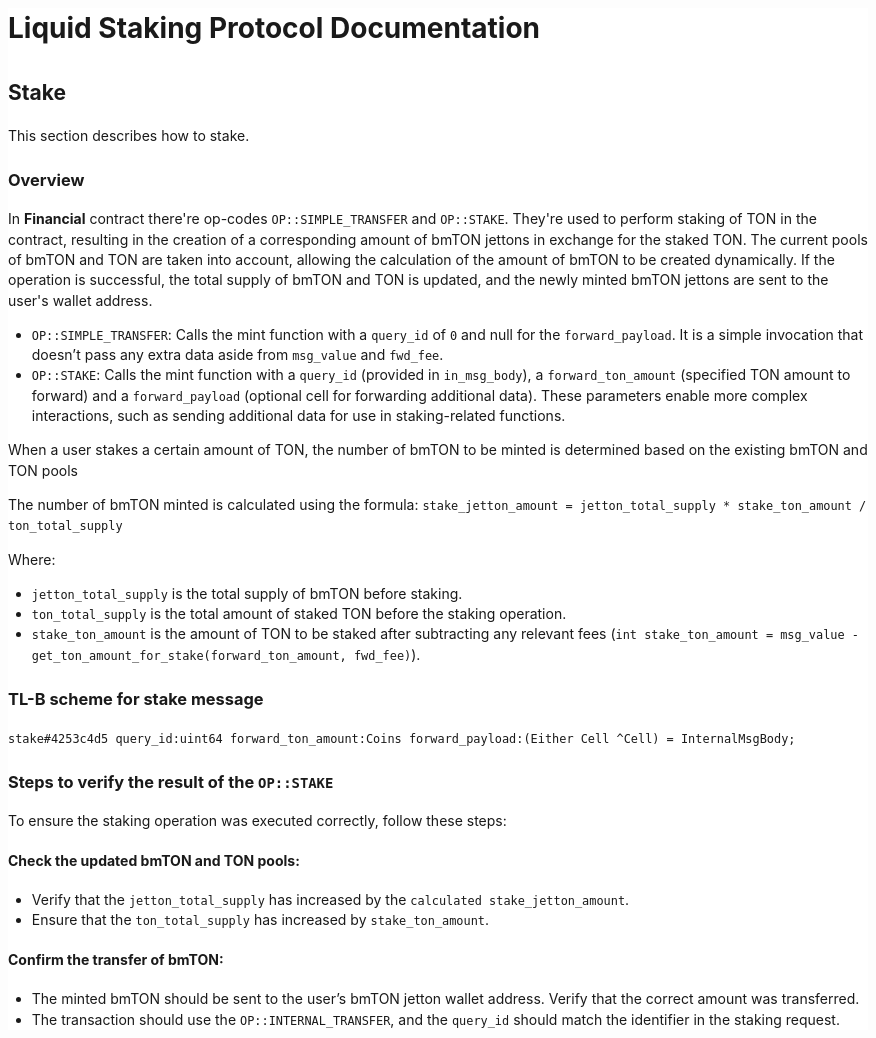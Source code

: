 # Liquid Staking Protocol Documentation



## Stake

This section describes how to stake.

### Overview
In **Financial** contract there're op-codes `OP::SIMPLE_TRANSFER` and `OP::STAKE`. They're used to perform staking of TON in the contract, resulting in the creation of a corresponding amount of bmTON jettons in exchange for the staked TON. The current pools of bmTON and TON are taken into account, allowing the calculation of the amount of bmTON to be created dynamically. If the operation is successful, the total supply of bmTON and TON is updated, and the newly minted bmTON jettons are sent to the user's wallet address.

- `OP::SIMPLE_TRANSFER`: Calls the mint function with a `query_id` of `0` and null for the `forward_payload`. It is a simple invocation that doesn’t pass any extra data aside from `msg_value` and `fwd_fee`.
- `OP::STAKE`: Calls the mint function with a `query_id` (provided in `in_msg_body`), a `forward_ton_amount` (specified TON amount to forward) and a `forward_payload` (optional cell for forwarding additional data). These parameters enable more complex interactions, such as sending additional data for use in staking-related functions.

When a user stakes a certain amount of TON, the number of bmTON to be minted is determined based on the existing bmTON and TON pools

The number of bmTON minted is calculated using the formula:
`stake_jetton_amount = jetton_total_supply * stake_ton_amount / ton_total_supply`

Where:
- `jetton_total_supply` is the total supply of bmTON before staking.
- `ton_total_supply` is the total amount of staked TON before the staking operation.
- `stake_ton_amount` is the amount of TON to be staked after subtracting any relevant fees (`int stake_ton_amount = msg_value - get_ton_amount_for_stake(forward_ton_amount, fwd_fee)`).

### TL-B scheme for stake message

```
stake#4253c4d5 query_id:uint64 forward_ton_amount:Coins forward_payload:(Either Cell ^Cell) = InternalMsgBody;
```

### Steps to verify the result of the `OP::STAKE`

To ensure the staking operation was executed correctly, follow these steps:

#### Check the updated bmTON and TON pools:
- Verify that the `jetton_total_supply` has increased by the `calculated stake_jetton_amount`.
- Ensure that the `ton_total_supply` has increased by `stake_ton_amount`.

#### Confirm the transfer of bmTON:
- The minted bmTON should be sent to the user’s bmTON jetton wallet address. Verify that the correct amount was transferred.
- The transaction should use the `OP::INTERNAL_TRANSFER`, and the `query_id` should match the identifier in the staking request.
